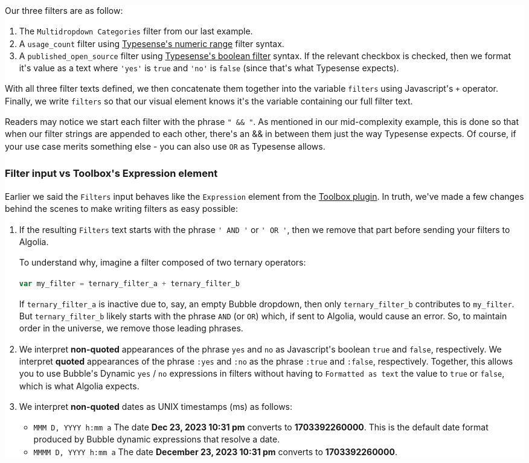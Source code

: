 </BubblePropertyEditor>

Our three filters are as follow:

1. The `Multidropdown Categories` filter from our last example.
2. A `usage_count` filter using [Typesense's numeric range](https://typesense.org/docs/latest/api/search.html#filter-parameters) filter syntax.
3. A `published_open_source` filter using [Typesense's boolean filter](https://typesense.org/docs/latest/api/search.html#filter-parameters) syntax. If the relevant checkbox is checked, then we format it's value as a text where `'yes'` is `true` and `'no'` is `false` (since that's what Typesense expects).

With all three filter texts defined, we then concatenate them together into the variable `filters` using Javascript's `+` operator. Finally, we write `filters` so that our visual element knows it's the variable containing our full filter text.

Readers may notice we start each filter with the phrase `" && "`. As mentioned in our mid-complexity example, this is done so that when our filter strings are appended to each other, there's an && in between them just the way Typesense expects. Of course, if your use case merits something else - you can also use `OR` as Typesense allows.

</TabItem>
</Tabs>

### Filter input vs Toolbox's Expression element

<Tabs groupId="search-providers">
<TabItem value="Algolia" label="Algolia">

Earlier we said the `Filters` input behaves like the `Expression` element from the [Toolbox plugin](https://bubble.io/plugin/toolbox-1488796042609x768734193128308700). In truth, we've made a few changes behind the scenes to make writing filters as easy possible:

1.  If the resulting `Filters` text starts with the phrase `' AND '` or `' OR '`, then we remove that part before sending your filters to Algolia.

    To understand why, imagine a filter composed of two ternary operators:

    ```js
    var my_filter = ternary_filter_a + ternary_filter_b
    ```

    If `ternary_filter_a` is inactive due to, say, an empty Bubble dropdown, then only `ternary_filter_b` contributes to `my_filter`. But `ternary_filter_b` likely starts with the phrase `AND` (or `OR`) which, if sent to Algolia, would cause an error. So, to maintain order in the universe, we remove those leading phrases.

2.  We interpret **non-quoted** appearances of the phrase `yes` and `no` as Javascript's boolean `true` and `false`, respectively. We interpret **quoted** appearances of the phrase `:yes` and `:no` as the phrase `:true` and `:false`, respectively. Together, this allows you to use Bubble's Dynamic `yes` / `no` expressions in filters without having to `Formatted as text` the value to `true` or `false`, which is what Algolia expects.

3.  We interpret **non-quoted** dates as UNIX timestamps (ms) as follows:

    - `MMM D, YYYY h:mm a` The date **Dec 23, 2023 10:31 pm** converts to **1703392260000**. This is the default date format produced by Bubble dynamic expressions that resolve a date.
    - `MMMM D, YYYY h:mm a` The date **December 23, 2023 10:31 pm** converts to **1703392260000**.
